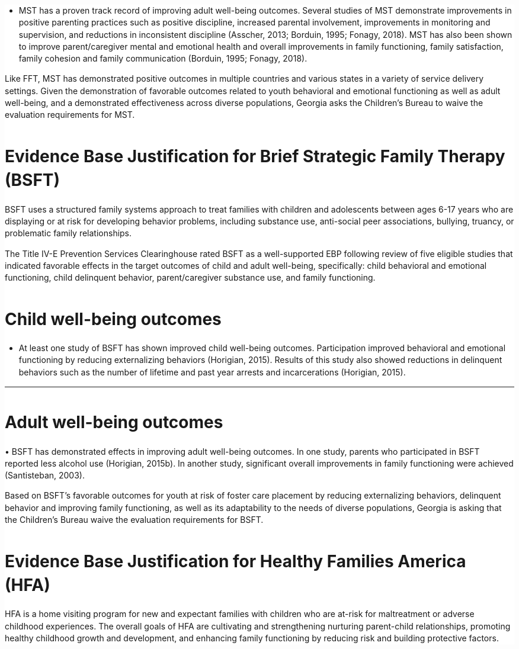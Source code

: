 - MST has a proven track record of improving adult well-being outcomes. Several studies of MST demonstrate improvements in positive parenting practices such as positive discipline, increased parental involvement, improvements in monitoring and supervision, and reductions in inconsistent discipline (Asscher, 2013; Borduin, 1995; Fonagy, 2018). MST has also been shown to improve parent/caregiver mental and emotional health and overall improvements in family functioning, family satisfaction, family cohesion and family communication (Borduin, 1995; Fonagy, 2018).

Like FFT, MST has demonstrated positive outcomes in multiple countries and various states in a variety of service delivery settings. Given the demonstration of favorable outcomes related to youth behavioral and emotional functioning as well as adult well-being, and a demonstrated effectiveness across diverse populations, Georgia asks the Children’s Bureau to waive the evaluation requirements for MST.

# Evidence Base Justification for Brief Strategic Family Therapy (BSFT)

BSFT uses a structured family systems approach to treat families with children and adolescents between ages 6-17 years who are displaying or at risk for developing behavior problems, including substance use, anti-social peer associations, bullying, truancy, or problematic family relationships.

The Title IV-E Prevention Services Clearinghouse rated BSFT as a well-supported EBP following review of five eligible studies that indicated favorable effects in the target outcomes of child and adult well-being, specifically: child behavioral and emotional functioning, child delinquent behavior, parent/caregiver substance use, and family functioning.

# Child well-being outcomes

- At least one study of BSFT has shown improved child well-being outcomes. Participation improved behavioral and emotional functioning by reducing externalizing behaviors (Horigian, 2015). Results of this study also showed reductions in delinquent behaviors such as the number of lifetime and past year arrests and incarcerations (Horigian, 2015).



---

# Adult well-being outcomes

•   BSFT has demonstrated effects in improving adult well-being outcomes. In one study, parents who participated in BSFT reported less alcohol use (Horigian, 2015b). In another study, significant overall improvements in family functioning were achieved (Santisteban, 2003).

Based on BSFT’s favorable outcomes for youth at risk of foster care placement by reducing externalizing behaviors, delinquent behavior and improving family functioning, as well as its adaptability to the needs of diverse populations, Georgia is asking that the Children’s Bureau waive the evaluation requirements for BSFT.

# Evidence Base Justification for Healthy Families America (HFA)

HFA is a home visiting program for new and expectant families with children who are at-risk for maltreatment or adverse childhood experiences. The overall goals of HFA are cultivating and strengthening nurturing parent-child relationships, promoting healthy childhood growth and development, and enhancing family functioning by reducing risk and building protective factors.
